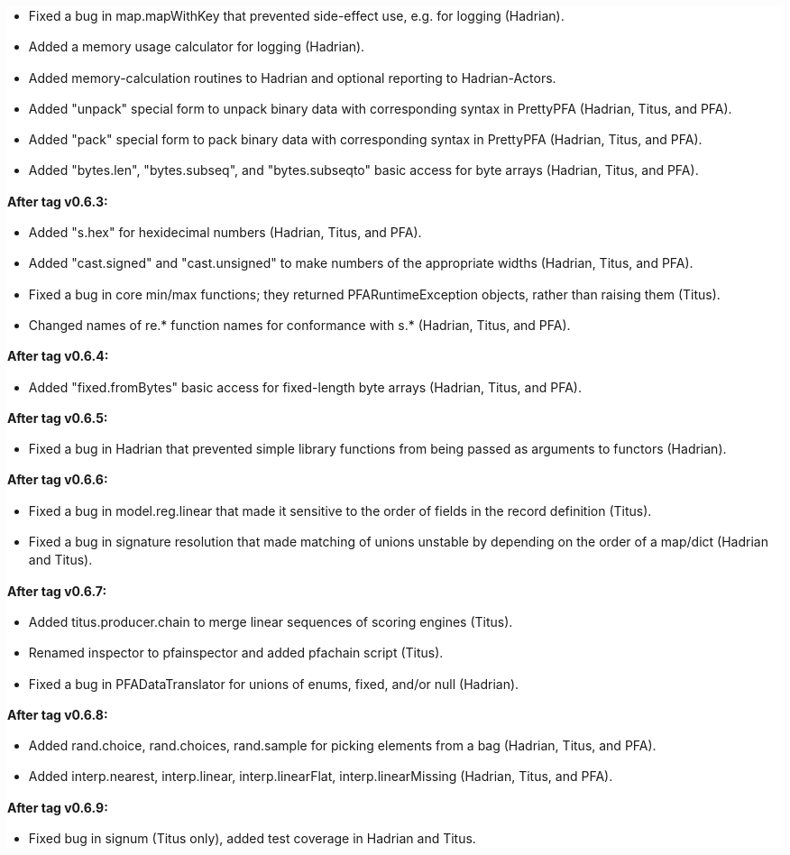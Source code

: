   * Fixed a bug in map.mapWithKey that prevented side-effect use, e.g. for logging (Hadrian).

  * Added a memory usage calculator for logging (Hadrian).

  * Added memory-calculation routines to Hadrian and optional reporting to Hadrian-Actors.

  * Added "unpack" special form to unpack binary data with corresponding syntax in PrettyPFA (Hadrian, Titus, and PFA).

  * Added "pack" special form to pack binary data with corresponding syntax in PrettyPFA (Hadrian, Titus, and PFA).

  * Added "bytes.len", "bytes.subseq", and "bytes.subseqto" basic access for byte arrays (Hadrian, Titus, and PFA).

**After tag v0.6.3:**

  * Added "s.hex" for hexidecimal numbers (Hadrian, Titus, and PFA).

  * Added "cast.signed" and "cast.unsigned" to make numbers of the appropriate widths (Hadrian, Titus, and PFA).

  * Fixed a bug in core min/max functions; they returned PFARuntimeException objects, rather than raising them (Titus).

  * Changed names of re.* function names for conformance with s.* (Hadrian, Titus, and PFA).

**After tag v0.6.4:**

  * Added "fixed.fromBytes" basic access for fixed-length byte arrays (Hadrian, Titus, and PFA).

**After tag v0.6.5:**

  * Fixed a bug in Hadrian that prevented simple library functions from being passed as arguments to functors (Hadrian).

**After tag v0.6.6:**

  * Fixed a bug in model.reg.linear that made it sensitive to the order of fields in the record definition (Titus).

  * Fixed a bug in signature resolution that made matching of unions unstable by depending on the order of a map/dict (Hadrian and Titus).

**After tag v0.6.7:**

  * Added titus.producer.chain to merge linear sequences of scoring engines (Titus).

  * Renamed inspector to pfainspector and added pfachain script (Titus).

  * Fixed a bug in PFADataTranslator for unions of enums, fixed, and/or null (Hadrian).

**After tag v0.6.8:**

  * Added rand.choice, rand.choices, rand.sample for picking elements from a bag (Hadrian, Titus, and PFA).

  * Added interp.nearest, interp.linear, interp.linearFlat, interp.linearMissing (Hadrian, Titus, and PFA).

**After tag v0.6.9:**

  * Fixed bug in signum (Titus only), added test coverage in Hadrian and Titus.
